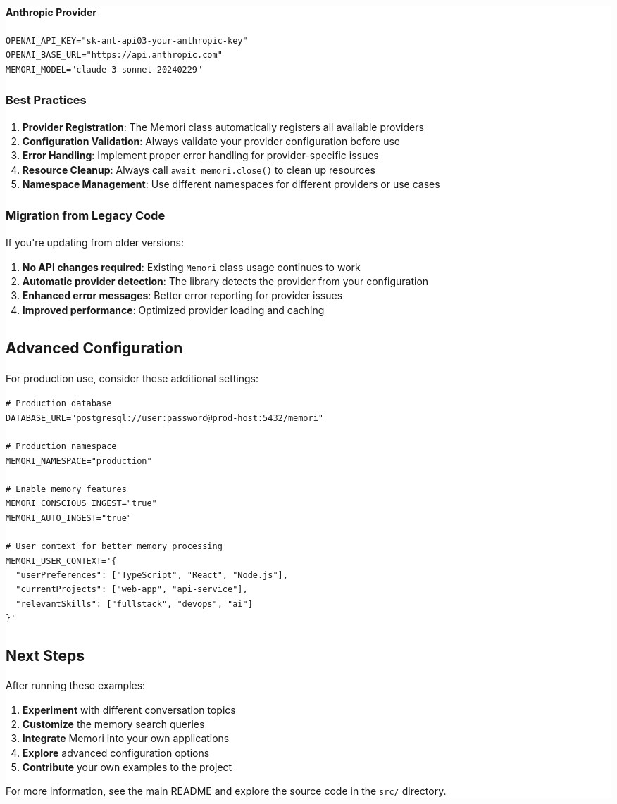 #### Anthropic Provider
```env
OPENAI_API_KEY="sk-ant-api03-your-anthropic-key"
OPENAI_BASE_URL="https://api.anthropic.com"
MEMORI_MODEL="claude-3-sonnet-20240229"
```

### Best Practices

1. **Provider Registration**: The Memori class automatically registers all available providers
2. **Configuration Validation**: Always validate your provider configuration before use
3. **Error Handling**: Implement proper error handling for provider-specific issues
4. **Resource Cleanup**: Always call `await memori.close()` to clean up resources
5. **Namespace Management**: Use different namespaces for different providers or use cases

### Migration from Legacy Code

If you're updating from older versions:

1. **No API changes required**: Existing `Memori` class usage continues to work
2. **Automatic provider detection**: The library detects the provider from your configuration
3. **Enhanced error messages**: Better error reporting for provider issues
4. **Improved performance**: Optimized provider loading and caching

## Advanced Configuration

For production use, consider these additional settings:

```env
# Production database
DATABASE_URL="postgresql://user:password@prod-host:5432/memori"

# Production namespace
MEMORI_NAMESPACE="production"

# Enable memory features
MEMORI_CONSCIOUS_INGEST="true"
MEMORI_AUTO_INGEST="true"

# User context for better memory processing
MEMORI_USER_CONTEXT='{
  "userPreferences": ["TypeScript", "React", "Node.js"],
  "currentProjects": ["web-app", "api-service"],
  "relevantSkills": ["fullstack", "devops", "ai"]
}'
```

## Next Steps

After running these examples:

1. **Experiment** with different conversation topics
2. **Customize** the memory search queries
3. **Integrate** Memori into your own applications
4. **Explore** advanced configuration options
5. **Contribute** your own examples to the project

For more information, see the main [README](../README.md) and explore the source code in the `src/` directory.